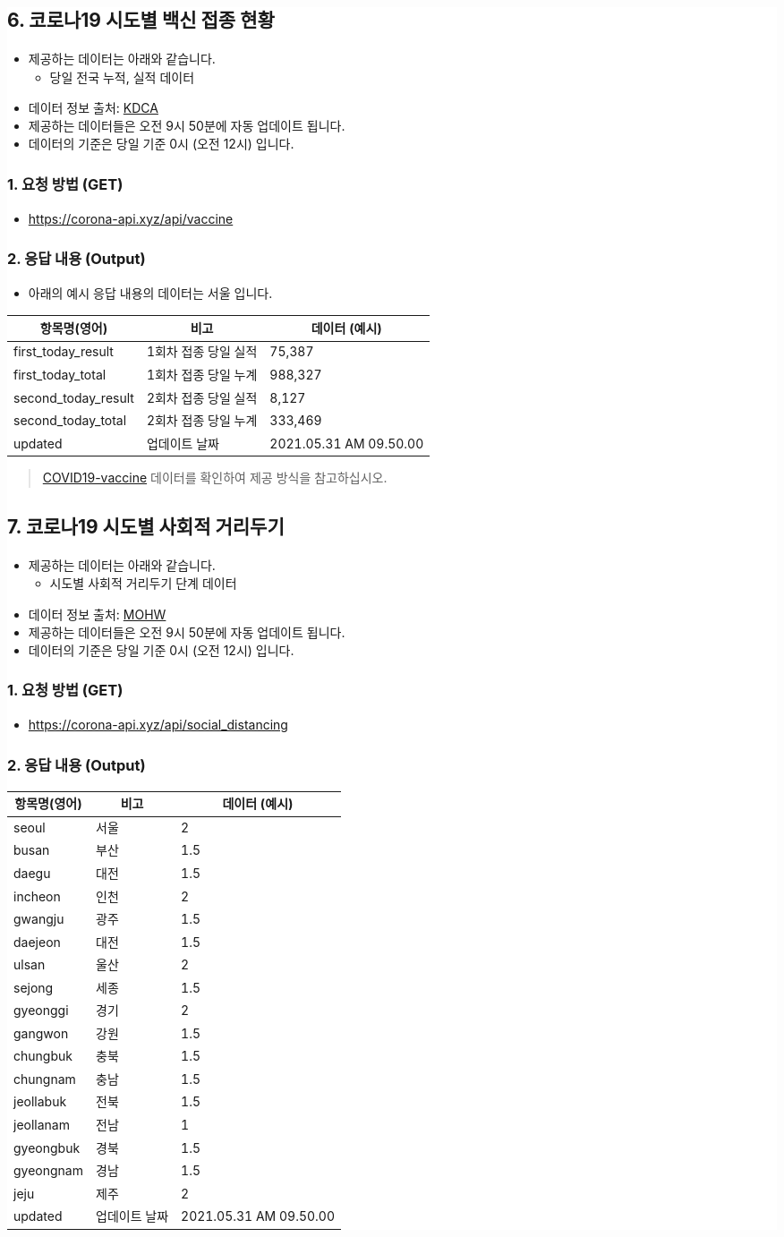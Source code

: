 ## 6. 코로나19 시도별 백신 접종 현황

+ 제공하는 데이터는 아래와 같습니다.   
    +  당일 전국 누적, 실적 데이터

* 데이터 정보 출처: [KDCA](https://ncv.kdca.go.kr/)   
* 제공하는 데이터들은 오전 9시 50분에 자동 업데이트 됩니다.   
* 데이터의 기준은 당일 기준 0시 (오전 12시) 입니다.


### 1. 요청 방법 (GET)
* https://corona-api.xyz/api/vaccine

### 2. 응답 내용 (Output)

- 아래의 예시 응답 내용의 데이터는 서울 입니다.

항목명(영어) | 비고 | 데이터 (예시)
------- | -------- | --------
first_today_result | 1회차 접종 당일 실적 | 75,387
first_today_total | 1회차 접종 당일 누계 | 988,327
second_today_result | 2회차 접종 당일 실적 | 8,127
second_today_total | 2회차 접종 당일 누계 | 333,469
updated | 업데이트 날짜 | 2021.05.31 AM 09.50.00

> [COVID19-vaccine](https://github.com/Ukong0324/mmhs_computing-contest/blob/main/api/example/data/example-vaccine.json) 데이터를 확인하여 제공 방식을 참고하십시오.

## 7. 코로나19 시도별 사회적 거리두기

+ 제공하는 데이터는 아래와 같습니다.   
    + 시도별 사회적 거리두기 단계 데이터

* 데이터 정보 출처: [MOHW](http://ncov.mohw.go.kr/)  
* 제공하는 데이터들은 오전 9시 50분에 자동 업데이트 됩니다.   
* 데이터의 기준은 당일 기준 0시 (오전 12시) 입니다.


### 1. 요청 방법 (GET)
* https://corona-api.xyz/api/social_distancing

### 2. 응답 내용 (Output)

항목명(영어) | 비고 | 데이터 (예시)
------- | -------- | --------
seoul | 서울 | 2
busan | 부산 | 1.5
daegu | 대전 | 1.5
incheon | 인천 | 2
gwangju | 광주| 1.5
daejeon | 대전 | 1.5
ulsan | 울산 | 2
sejong | 세종 | 1.5
gyeonggi | 경기 | 2
gangwon | 강원 | 1.5
chungbuk | 충북 | 1.5
chungnam | 충남 | 1.5
jeollabuk | 전북 | 1.5
jeollanam | 전남 | 1
gyeongbuk | 경북 | 1.5
gyeongnam | 경남 | 1.5
jeju | 제주 | 2
updated | 업데이트 날짜 | 2021.05.31 AM 09.50.00
